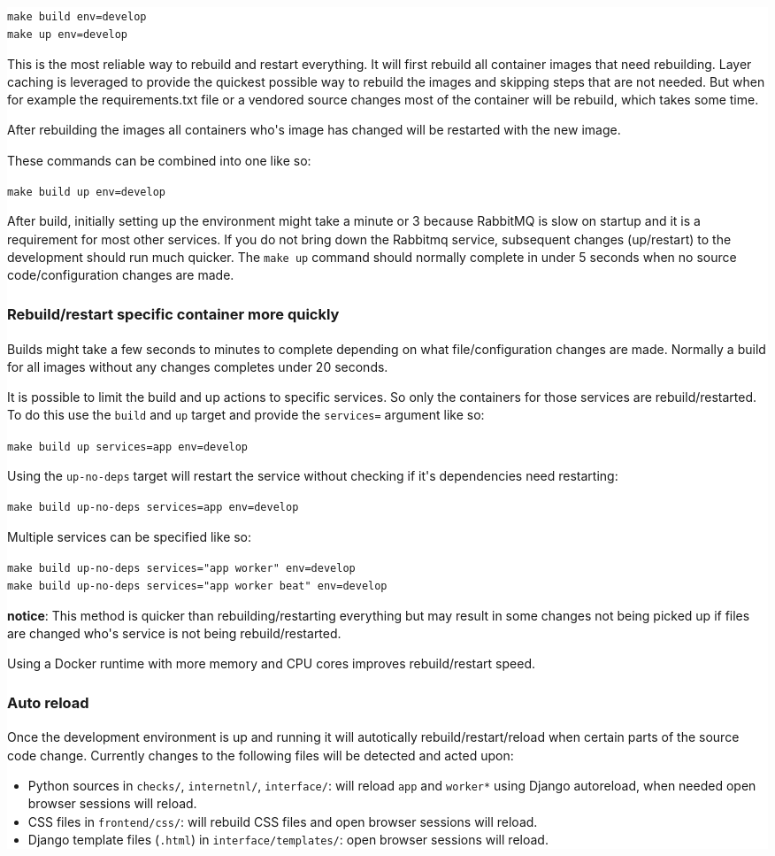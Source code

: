     make build env=develop
    make up env=develop

This is the most reliable way to rebuild and restart everything. It will first rebuild all container images that need rebuilding. Layer caching is leveraged to provide the quickest possible way to rebuild the images and skipping steps that are not needed. But when for example the requirements.txt file or a vendored source changes most of the container will be rebuild, which takes some time.

After rebuilding the images all containers who's image has changed will be restarted with the new image.

These commands can be combined into one like so:

    make build up env=develop

After build, initially setting up the environment might take a minute or 3 because RabbitMQ is slow on startup and it is a requirement for most other services. If you do not bring down the Rabbitmq service, subsequent changes (up/restart) to the development should run much quicker. The `make up` command should normally complete in under 5 seconds when no source code/configuration changes are made.

### Rebuild/restart specific container more quickly

Builds might take a few seconds to minutes to complete depending on what file/configuration changes are made. Normally a build for all images without any changes completes under 20 seconds.

It is possible to limit the build and up actions to specific services. So only the containers for those services are rebuild/restarted. To do this use the `build` and `up` target and provide the `services=` argument like so:

    make build up services=app env=develop

Using the `up-no-deps` target will restart the service without checking if it's dependencies need restarting:

    make build up-no-deps services=app env=develop

Multiple services can be specified like so:

    make build up-no-deps services="app worker" env=develop
    make build up-no-deps services="app worker beat" env=develop

**notice**: This method is quicker than rebuilding/restarting everything but may result in some changes not being picked up if files are changed who's service is not being rebuild/restarted.

Using a Docker runtime with more memory and CPU cores improves rebuild/restart speed.

### Auto reload

Once the development environment is up and running it will autotically rebuild/restart/reload when certain parts of the source code change. Currently changes to the following files will be detected and acted upon:

- Python sources in  `checks/`, `internetnl/`, `interface/`: will reload `app` and `worker*` using Django autoreload, when needed open browser sessions will reload.
- CSS files in `frontend/css/`: will rebuild CSS files and open browser sessions will reload.
- Django template files (`.html`) in `interface/templates/`: open browser sessions will reload.
